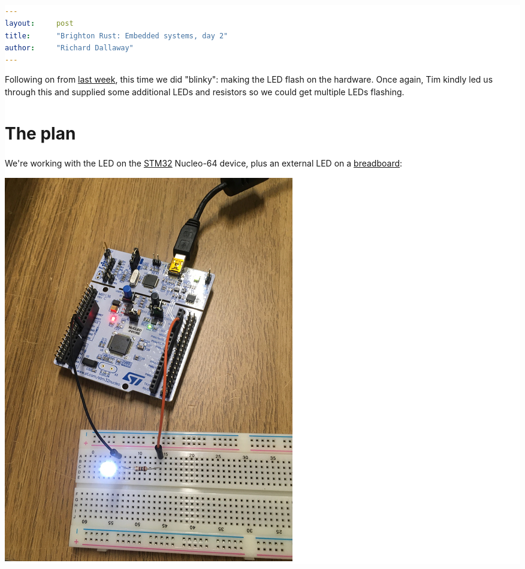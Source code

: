 ```yaml
---
layout:     post
title:      "Brighton Rust: Embedded systems, day 2"
author:     "Richard Dallaway"
---
```


Following on from [last week], this time we did "blinky": making the LED flash on the hardware.
Once again, Tim kindly led us through this and supplied some additional LEDs and resistors
so we could get multiple LEDs flashing.

[repository]: https://github.com/d6y/rust-brighton-embedded-day-2
[last week]: /2019/10/24/rust-embedded-1.html
[photos]: https://www.icloud.com/sharedalbum/#B0iGrq0zwGOmNNp
[breadboard]: https://youtu.be/6WReFkfrUIk?t=74
[mmr]: https://rust-embedded.github.io/book/start/registers.html#memory-mapped-registers
[hal]: https://docs.rs/embedded-hal/0.2.3/embedded_hal/
[stm32f4xx-hal]: https://github.com/stm32-rs/stm32f4xx-hal
[db]: https://github.com/stm32-rs/stm32f4xx-hal/blob/master/examples/delay-blinky.rs
[Infallible]: https://doc.rust-lang.org/std/convert/enum.Infallible.html
[papi]: https://docs.rs/svd2rust/0.16.1/svd2rust/#peripheral-api
[STM32]: https://en.wikipedia.org/wiki/STM32
[rccpres]: https://www.st.com/content/ccc/resource/training/technical/product_training/group0/c8/9e/ff/ac/7a/75/42/d1/STM32F7_System_RCC/files/STM32F7_System_RCC.pdf/_jcr_content/translations/en.STM32F7_System_RCC.pdf
[ocdgdb]: https://github.com/d6y/rust-brighton-embedded-day-2/blob/master/openocd.gdb
[cargo]: https://github.com/d6y/rust-brighton-embedded-day-2/blob/master/Cargo.toml#L13



# The plan

We're working with the LED on the [STM32] Nucleo-64 device, plus an external LED on a [breadboard]:

<img src="/img/posts/2019-rust-embedded/blinky-480x640.jpg" width="480" height="640" alt="photo of a Nucleo 64 board and external breadboard">
